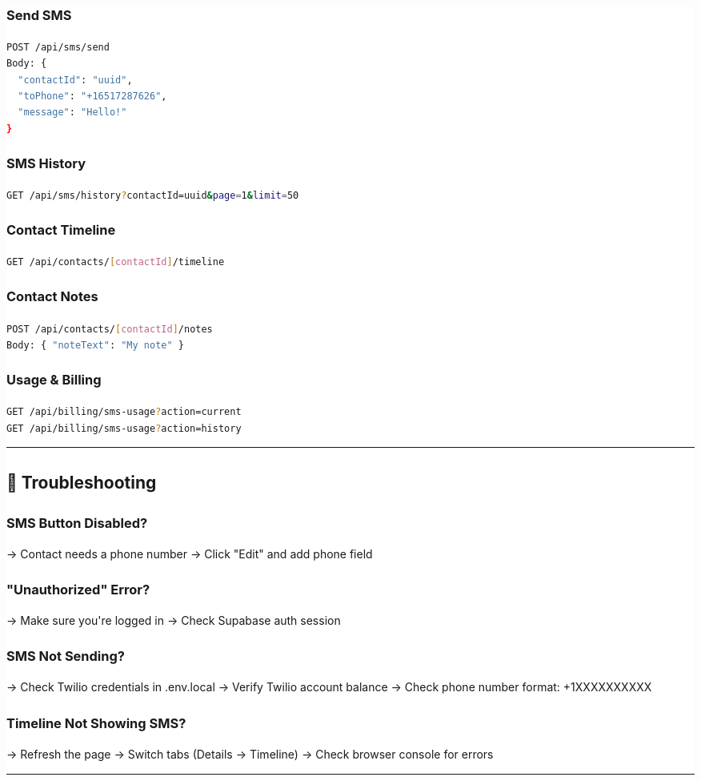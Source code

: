 ### Send SMS
```bash
POST /api/sms/send
Body: {
  "contactId": "uuid",
  "toPhone": "+16517287626",
  "message": "Hello!"
}
```

### SMS History
```bash
GET /api/sms/history?contactId=uuid&page=1&limit=50
```

### Contact Timeline
```bash
GET /api/contacts/[contactId]/timeline
```

### Contact Notes
```bash
POST /api/contacts/[contactId]/notes
Body: { "noteText": "My note" }
```

### Usage & Billing
```bash
GET /api/billing/sms-usage?action=current
GET /api/billing/sms-usage?action=history
```

---

## 🐛 Troubleshooting

### SMS Button Disabled?
→ Contact needs a phone number
→ Click "Edit" and add phone field

### "Unauthorized" Error?
→ Make sure you're logged in
→ Check Supabase auth session

### SMS Not Sending?
→ Check Twilio credentials in .env.local
→ Verify Twilio account balance
→ Check phone number format: +1XXXXXXXXXX

### Timeline Not Showing SMS?
→ Refresh the page
→ Switch tabs (Details → Timeline)
→ Check browser console for errors

---